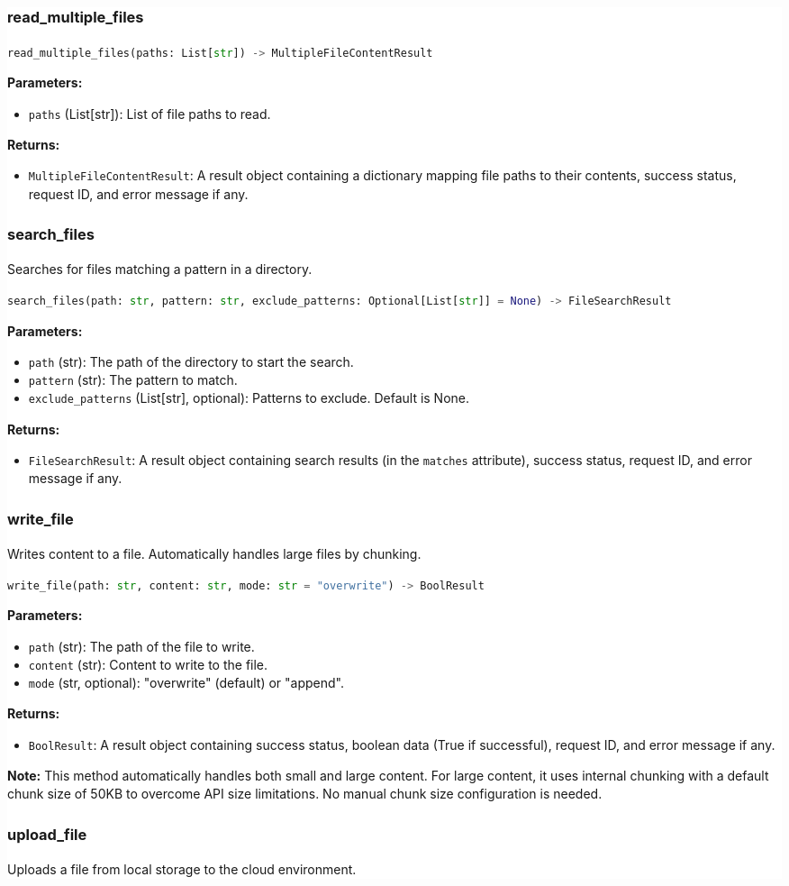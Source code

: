 ### read_multiple_files

```python
read_multiple_files(paths: List[str]) -> MultipleFileContentResult
```

**Parameters:**
- `paths` (List[str]): List of file paths to read.

**Returns:**
- `MultipleFileContentResult`: A result object containing a dictionary mapping file paths to their contents, success status, request ID, and error message if any.

### search_files

Searches for files matching a pattern in a directory.


```python
search_files(path: str, pattern: str, exclude_patterns: Optional[List[str]] = None) -> FileSearchResult
```

**Parameters:**
- `path` (str): The path of the directory to start the search.
- `pattern` (str): The pattern to match.
- `exclude_patterns` (List[str], optional): Patterns to exclude. Default is None.

**Returns:**
- `FileSearchResult`: A result object containing search results (in the `matches` attribute), success status, request ID, and error message if any.

### write_file

Writes content to a file. Automatically handles large files by chunking.


```python
write_file(path: str, content: str, mode: str = "overwrite") -> BoolResult
```

**Parameters:**
- `path` (str): The path of the file to write.
- `content` (str): Content to write to the file.
- `mode` (str, optional): "overwrite" (default) or "append".

**Returns:**
- `BoolResult`: A result object containing success status, boolean data (True if successful), request ID, and error message if any.

**Note:**
This method automatically handles both small and large content. For large content, it uses internal chunking with a default chunk size of 50KB to overcome API size limitations. No manual chunk size configuration is needed.

### upload_file

Uploads a file from local storage to the cloud environment.

